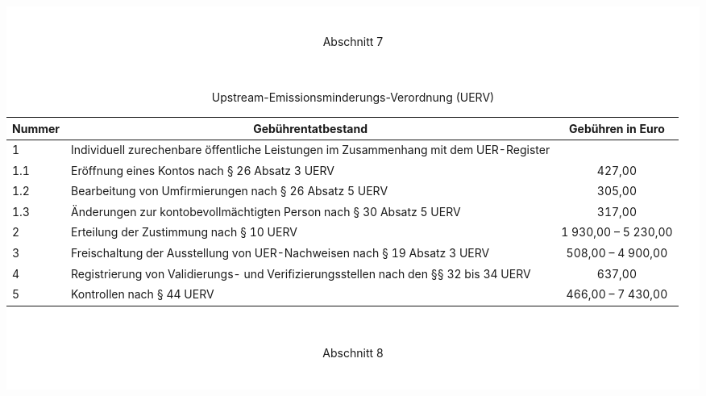 </div>

<div class="jurAbsatz">

 

</div>

<div class="TS1" style="text-align:center;">

Abschnitt 7

</div>

<div class="jurAbsatz">

 

</div>

<div class="TS1" style="text-align:center;">

Upstream-Emissionsminderungs-Verordnung (UERV)

</div>

<div class="jurAbsatz">

| Nummer | Gebührentatbestand                                                                   |  Gebühren in Euro   |
| :----- | ------------------------------------------------------------------------------------ | :-----------------: |
| 1      | Individuell zurechenbare öffentliche Leistungen im Zusammenhang mit dem UER-Register |                     |
| 1.1    | Eröffnung eines Kontos nach § 26 Absatz 3 UERV                                       |       427,00        |
| 1.2    | Bearbeitung von Umfirmierungen nach § 26 Absatz 5 UERV                               |       305,00        |
| 1.3    | Änderungen zur kontobevollmächtigten Person nach § 30 Absatz 5 UERV                  |       317,00        |
| 2      | Erteilung der Zustimmung nach § 10 UERV                                              | 1 930,00 – 5 230,00 |
| 3      | Freischaltung der Ausstellung von UER-Nachweisen nach § 19 Absatz 3 UERV             |  508,00 – 4 900,00  |
| 4      | Registrierung von Validierungs- und Verifizierungsstellen nach den §§ 32 bis 34 UERV |       637,00        |
| 5      | Kontrollen nach § 44 UERV                                                            |  466,00 – 7 430,00  |

</div>

<div class="jurAbsatz">

 

</div>

<div class="TS1" style="text-align:center;">

Abschnitt 8

</div>

<div class="jurAbsatz">

 

</div>
